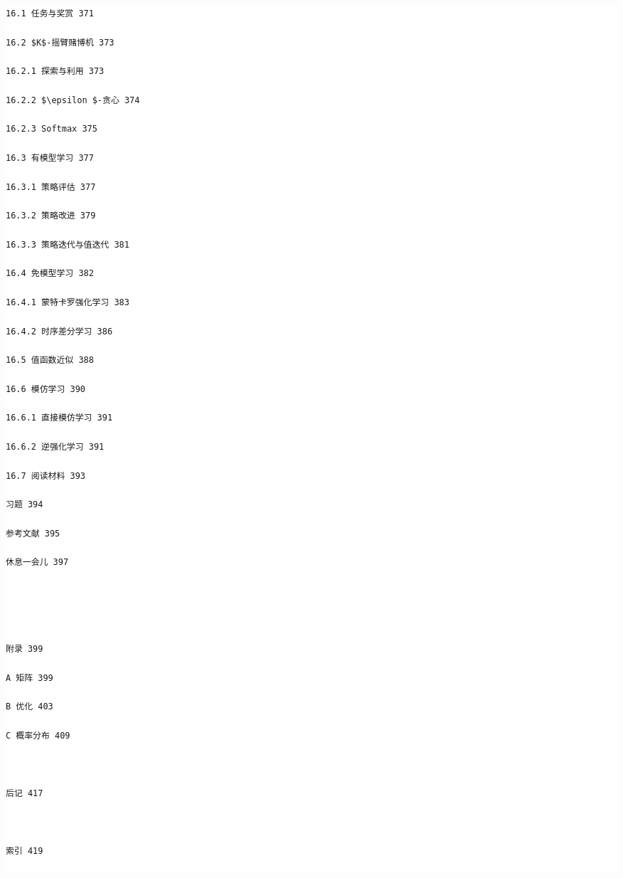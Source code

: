 ```
16.1 任务与奖赏 371

16.2 $K$-摇臂赌博机 373

16.2.1 探索与利用 373

16.2.2 $\epsilon $-贪心 374

16.2.3 Softmax 375

16.3 有模型学习 377

16.3.1 策略评估 377

16.3.2 策略改进 379

16.3.3 策略迭代与值迭代 381

16.4 免模型学习 382

16.4.1 蒙特卡罗强化学习 383

16.4.2 时序差分学习 386

16.5 值函数近似 388

16.6 模仿学习 390

16.6.1 直接模仿学习 391

16.6.2 逆强化学习 391

16.7 阅读材料 393

习题 394

参考文献 395

休息一会儿 397





附录 399

A 矩阵 399

B 优化 403

C 概率分布 409



后记 417



索引 419


```
